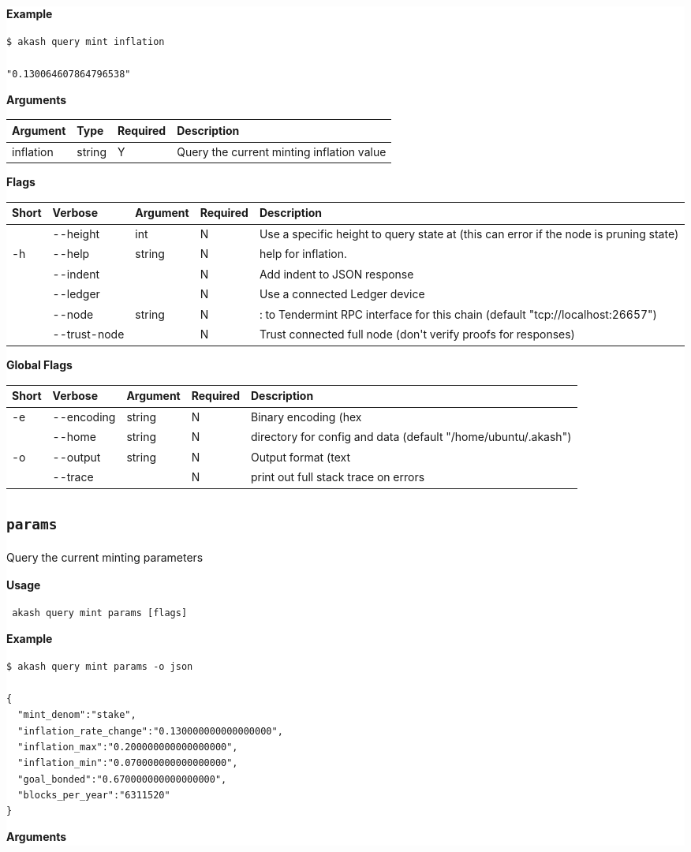 **Example**

```text
$ akash query mint inflation

"0.130064607864796538"

```
**Arguments**

| Argument   | Type   | Required | Description                                                                                                               |
| :--------- | :----- | :------- | :------------------------------------------------------------------------------------------------------------------------ |
| inflation | string | Y        | Query the current minting inflation value |

**Flags**

| Short | Verbose | Argument | Required | Description                                                                             |
| :---- | :------ | :------- | :------- | :-------------------------------------------------------------------------------------- |
|       | --height | int      | N        | Use a specific height to query state at (this can error if the node is pruning state) |
| -h    | --help   | string   | N        | help for inflation.                                           |
|       | --indent  |         | N        | Add indent to JSON response |
|       | --ledger  |         | N        | Use a connected Ledger device |
|       | --node    | string  | N        | <host>:<port> to Tendermint RPC interface for this chain (default "tcp://localhost:26657") |
|       | --trust-node |      | N        |  Trust connected full node (don't verify proofs for responses) |

**Global Flags**

| Short | Verbose | Argument | Required | Description                                                                             |
| :---- | :------ | :------- | :------- | :-------------------------------------------------------------------------------------- |
| -e    | --encoding | string | N       | Binary encoding (hex|b64|btc) (default "hex").   |
|       | --home     | string | N       | directory for config and data (default "/home/ubuntu/.akash") |
| -o    |  --output  | string | N       | Output format (text|json) (default "text")|
|       | --trace    |        | N       | print out full stack trace on errors |

## `params`

Query the current minting parameters

**Usage**

```text
 akash query mint params [flags]
```

**Example**

```text
$ akash query mint params -o json

{
  "mint_denom":"stake",
  "inflation_rate_change":"0.130000000000000000",
  "inflation_max":"0.200000000000000000",
  "inflation_min":"0.070000000000000000",
  "goal_bonded":"0.670000000000000000",
  "blocks_per_year":"6311520"
}
```
**Arguments**

